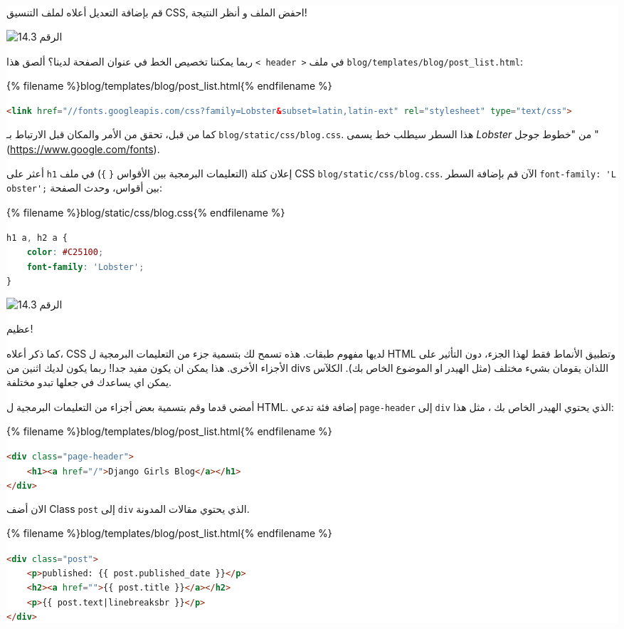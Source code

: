 قم بإضافة التعديل أعلاه لملف التنسيق CSS, احفض الملف و أنظر النتيجة!

![الرقم 14.3](images/margin2.png)

ربما يمكننا تخصيص الخط في عنوان الصفحة لدينا؟ ألصق هذا `< header >` في ملف `blog/templates/blog/post_list.html`:

{% filename %}blog/templates/blog/post_list.html{% endfilename %}

```html
<link href="//fonts.googleapis.com/css?family=Lobster&subset=latin,latin-ext" rel="stylesheet" type="text/css">
```

كما من قبل، تحقق من الأمر والمكان قبل الارتباط بـ `blog/static/css/blog.css`. هذا السطر سيطلب خط يسمى *Lobster* من "خطوط جوجل " (https://www.google.com/fonts).

أعثر على `h1` إعلان كتلة (التعليمات البرمجية بين الأقواس `{` `}`) في ملف CSS `blog/static/css/blog.css`. الآن قم بإضافة السطر `font-family: 'Lobster';` بين أقواس، وحدث الصفحة:

{% filename %}blog/static/css/blog.css{% endfilename %}

```css
h1 a, h2 a {
    color: #C25100;
    font-family: 'Lobster';
}
```

![الرقم 14.3](images/font.png)

عظيم!

كما ذكر أعلاه، CSS لديها مفهوم طبقات. هذه تسمح لك بتسمية جزء من التعليمات البرمجية ل HTML وتطبيق الأنماط فقط لهذا الجزء، دون التأثير على الأجزاء الأخرى. هذا يمكن ان يكون مفيد جدا! ربما يكون لديك اثنين من divs اللذان يقومان بشيء مختلف (مثل الهيدر او الموضوع الخاص بك). الكلآس يمكن اي يساعدك في جعلها تبدو مختلفة.

أمضي قدما وقم بتسمية بعض أجزاء من التعليمات البرمجية ل HTML. إضافة فئة تدعي `page-header` إلى `div` الذي يحتوي الهيدر الخاص بك ، مثل هذا:

{% filename %}blog/templates/blog/post_list.html{% endfilename %}

```html
<div class="page-header">
    <h1><a href="/">Django Girls Blog</a></h1>
</div>
```

الان أضف Class `post` إلى `div` الذي يحتوي مقالات المدونة.

{% filename %}blog/templates/blog/post_list.html{% endfilename %}

```html
<div class="post">
    <p>published: {{ post.published_date }}</p>
    <h2><a href="">{{ post.title }}</a></h2>
    <p>{{ post.text|linebreaksbr }}</p>
</div>
```
